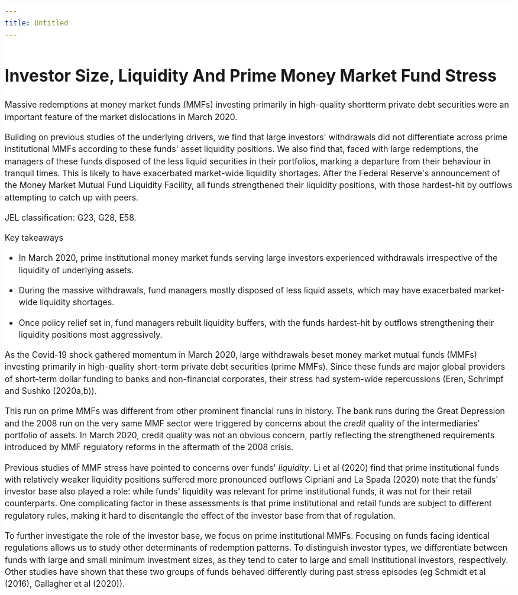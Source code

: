 ```yaml
---
title: Untitled
---
```

# Investor Size, Liquidity And Prime Money Market Fund Stress

Massive redemptions at money market funds (MMFs) investing primarily in high-quality shortterm private debt securities were an important feature of the market dislocations in March 2020. 

Building on previous studies of the underlying drivers, we find that large investors' withdrawals did not differentiate across prime institutional MMFs according to these funds' asset liquidity positions. We also find that, faced with large redemptions, the managers of these funds disposed of the less liquid securities in their portfolios, marking a departure from their behaviour in tranquil times. This is likely to have exacerbated market-wide liquidity shortages. After the Federal Reserve's announcement of the Money Market Mutual Fund Liquidity Facility, all funds strengthened their liquidity positions, with those hardest-hit by outflows attempting to catch up with peers. 

JEL classification: G23, G28, E58. 

Key takeaways 
- In March 2020, prime institutional money market funds serving large investors experienced withdrawals irrespective of the liquidity of underlying assets. 

- During the massive withdrawals, fund managers mostly disposed of less liquid assets, which may have exacerbated market-wide liquidity shortages. 

- Once policy relief set in, fund managers rebuilt liquidity buffers, with the funds hardest-hit by outflows strengthening their liquidity positions most aggressively.

As the Covid-19 shock gathered momentum in March 2020, large withdrawals beset money market mutual funds (MMFs) investing primarily in high-quality short-term private debt securities (prime MMFs). Since these funds are major global providers of short-term dollar funding to banks and non-financial corporates, their stress had system-wide repercussions (Eren, Schrimpf and Sushko (2020a,b)). 

This run on prime MMFs was different from other prominent financial runs in history. The bank runs during the Great Depression and the 2008 run on the very same MMF sector were triggered by concerns about the *credit* quality of the intermediaries' portfolio of assets. In March 2020, credit quality was not an obvious concern, partly reflecting the strengthened requirements introduced by MMF regulatory reforms in the aftermath of the 2008 crisis. 

Previous studies of MMF stress have pointed to concerns over funds' *liquidity*. Li et al (2020) find that prime institutional funds with relatively weaker liquidity positions suffered more pronounced outflows Cipriani and La Spada (2020) note that the funds' investor base also played a role: while funds' liquidity was relevant for prime institutional funds, it was not for their retail counterparts. One complicating factor in these assessments is that prime institutional and retail funds are subject to different regulatory rules, making it hard to disentangle the effect of the investor base from that of regulation. 

To further investigate the role of the investor base, we focus on prime institutional MMFs. Focusing on funds facing identical regulations allows us to study other determinants of redemption patterns. To distinguish investor types, we differentiate between funds with large and small minimum investment sizes, as they tend to cater to large and small institutional investors, respectively. Other studies have shown that these two groups of funds behaved differently during past stress episodes (eg Schmidt et al (2016), Gallagher et al (2020)). 
